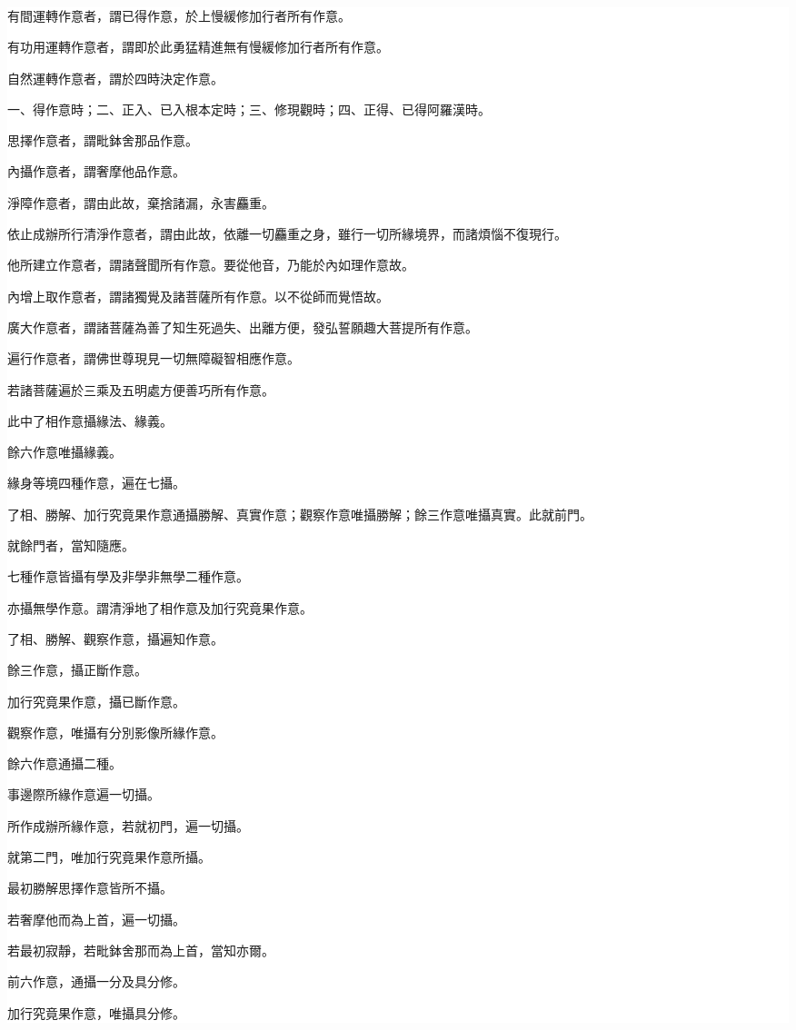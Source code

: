 有間運轉作意者，謂已得作意，於上慢緩修加行者所有作意。

有功用運轉作意者，謂即於此勇猛精進無有慢緩修加行者所有作意。

自然運轉作意者，謂於四時決定作意。

一、得作意時；二、正入、已入根本定時；三、修現觀時；四、正得、已得阿羅漢時。

思擇作意者，謂毗鉢舍那品作意。

內攝作意者，謂奢摩他品作意。

淨障作意者，謂由此故，棄捨諸漏，永害麤重。

依止成辦所行清淨作意者，謂由此故，依離一切麤重之身，雖行一切所緣境界，而諸煩惱不復現行。

他所建立作意者，謂諸聲聞所有作意。要從他音，乃能於內如理作意故。

內增上取作意者，謂諸獨覺及諸菩薩所有作意。以不從師而覺悟故。

廣大作意者，謂諸菩薩為善了知生死過失、出離方便，發弘誓願趣大菩提所有作意。

遍行作意者，謂佛世尊現見一切無障礙智相應作意。

若諸菩薩遍於三乘及五明處方便善巧所有作意。

此中了相作意攝緣法、緣義。

餘六作意唯攝緣義。

緣身等境四種作意，遍在七攝。

了相、勝解、加行究竟果作意通攝勝解、真實作意；觀察作意唯攝勝解；餘三作意唯攝真實。此就前門。

就餘門者，當知隨應。

七種作意皆攝有學及非學非無學二種作意。

亦攝無學作意。謂清淨地了相作意及加行究竟果作意。

了相、勝解、觀察作意，攝遍知作意。

餘三作意，攝正斷作意。

加行究竟果作意，攝已斷作意。

觀察作意，唯攝有分別影像所緣作意。

餘六作意通攝二種。

事邊際所緣作意遍一切攝。

所作成辦所緣作意，若就初門，遍一切攝。

就第二門，唯加行究竟果作意所攝。

最初勝解思擇作意皆所不攝。

若奢摩他而為上首，遍一切攝。

若最初寂靜，若毗鉢舍那而為上首，當知亦爾。

前六作意，通攝一分及具分修。

加行究竟果作意，唯攝具分修。
